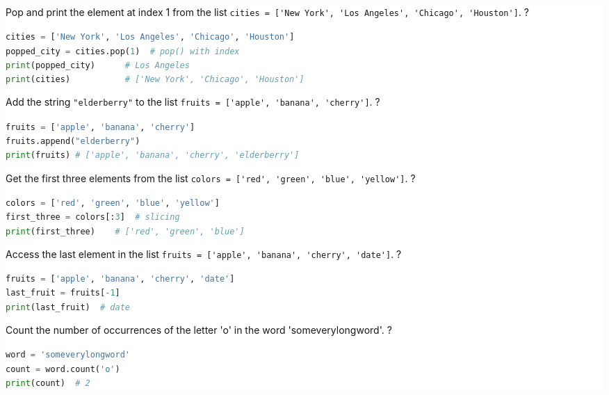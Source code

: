 
Pop and print the element at index 1 from the list `cities = ['New York', 'Los Angeles', 'Chicago', 'Houston']`.
?
```python
cities = ['New York', 'Los Angeles', 'Chicago', 'Houston']
popped_city = cities.pop(1)  # pop() with index
print(popped_city)      # Los Angeles
print(cities)           # ['New York', 'Chicago', 'Houston']
```



Add the string `"elderberry"` to the list `fruits = ['apple', 'banana', 'cherry']`.
?
```python
fruits = ['apple', 'banana', 'cherry']
fruits.append("elderberry")
print(fruits) # ['apple', 'banana', 'cherry', 'elderberry']

```


Get the first three elements from the list `colors = ['red', 'green', 'blue', 'yellow']`.
?
```python
colors = ['red', 'green', 'blue', 'yellow']
first_three = colors[:3]  # slicing
print(first_three)    # ['red', 'green', 'blue']
```


Access the last element in the list `fruits = ['apple', 'banana', 'cherry', 'date']`.
?
```python
fruits = ['apple', 'banana', 'cherry', 'date']
last_fruit = fruits[-1]
print(last_fruit)  # date
```


Count the number of occurrences of the letter 'o' in the word 'someverylongword'.
?
```python
word = 'someverylongword'
count = word.count('o')
print(count)  # 2
```




